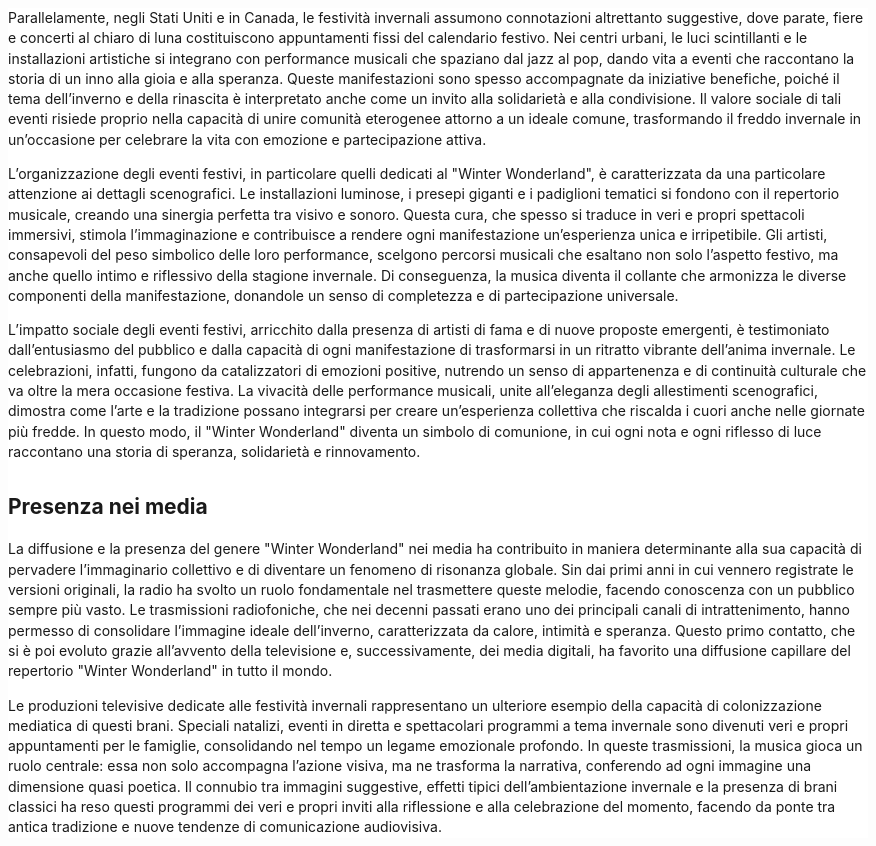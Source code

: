 Parallelamente, negli Stati Uniti e in Canada, le festività invernali assumono connotazioni altrettanto suggestive, dove parate, fiere e concerti al chiaro di luna costituiscono appuntamenti fissi del calendario festivo. Nei centri urbani, le luci scintillanti e le installazioni artistiche si integrano con performance musicali che spaziano dal jazz al pop, dando vita a eventi che raccontano la storia di un inno alla gioia e alla speranza. Queste manifestazioni sono spesso accompagnate da iniziative benefiche, poiché il tema dell’inverno e della rinascita è interpretato anche come un invito alla solidarietà e alla condivisione. Il valore sociale di tali eventi risiede proprio nella capacità di unire comunità eterogenee attorno a un ideale comune, trasformando il freddo invernale in un’occasione per celebrare la vita con emozione e partecipazione attiva.  

L’organizzazione degli eventi festivi, in particolare quelli dedicati al "Winter Wonderland", è caratterizzata da una particolare attenzione ai dettagli scenografici. Le installazioni luminose, i presepi giganti e i padiglioni tematici si fondono con il repertorio musicale, creando una sinergia perfetta tra visivo e sonoro. Questa cura, che spesso si traduce in veri e propri spettacoli immersivi, stimola l’immaginazione e contribuisce a rendere ogni manifestazione un’esperienza unica e irripetibile. Gli artisti, consapevoli del peso simbolico delle loro performance, scelgono percorsi musicali che esaltano non solo l’aspetto festivo, ma anche quello intimo e riflessivo della stagione invernale. Di conseguenza, la musica diventa il collante che armonizza le diverse componenti della manifestazione, donandole un senso di completezza e di partecipazione universale.  

L’impatto sociale degli eventi festivi, arricchito dalla presenza di artisti di fama e di nuove proposte emergenti, è testimoniato dall’entusiasmo del pubblico e dalla capacità di ogni manifestazione di trasformarsi in un ritratto vibrante dell’anima invernale. Le celebrazioni, infatti, fungono da catalizzatori di emozioni positive, nutrendo un senso di appartenenza e di continuità culturale che va oltre la mera occasione festiva. La vivacità delle performance musicali, unite all’eleganza degli allestimenti scenografici, dimostra come l’arte e la tradizione possano integrarsi per creare un’esperienza collettiva che riscalda i cuori anche nelle giornate più fredde. In questo modo, il "Winter Wonderland" diventa un simbolo di comunione, in cui ogni nota e ogni riflesso di luce raccontano una storia di speranza, solidarietà e rinnovamento.


## Presenza nei media

La diffusione e la presenza del genere "Winter Wonderland" nei media ha contribuito in maniera determinante alla sua capacità di pervadere l’immaginario collettivo e di diventare un fenomeno di risonanza globale. Sin dai primi anni in cui vennero registrate le versioni originali, la radio ha svolto un ruolo fondamentale nel trasmettere queste melodie, facendo conoscenza con un pubblico sempre più vasto. Le trasmissioni radiofoniche, che nei decenni passati erano uno dei principali canali di intrattenimento, hanno permesso di consolidare l’immagine ideale dell’inverno, caratterizzata da calore, intimità e speranza. Questo primo contatto, che si è poi evoluto grazie all’avvento della televisione e, successivamente, dei media digitali, ha favorito una diffusione capillare del repertorio "Winter Wonderland" in tutto il mondo.  

Le produzioni televisive dedicate alle festività invernali rappresentano un ulteriore esempio della capacità di colonizzazione mediatica di questi brani. Speciali natalizi, eventi in diretta e spettacolari programmi a tema invernale sono divenuti veri e propri appuntamenti per le famiglie, consolidando nel tempo un legame emozionale profondo. In queste trasmissioni, la musica gioca un ruolo centrale: essa non solo accompagna l’azione visiva, ma ne trasforma la narrativa, conferendo ad ogni immagine una dimensione quasi poetica. Il connubio tra immagini suggestive, effetti tipici dell’ambientazione invernale e la presenza di brani classici ha reso questi programmi dei veri e propri inviti alla riflessione e alla celebrazione del momento, facendo da ponte tra antica tradizione e nuove tendenze di comunicazione audiovisiva.  
